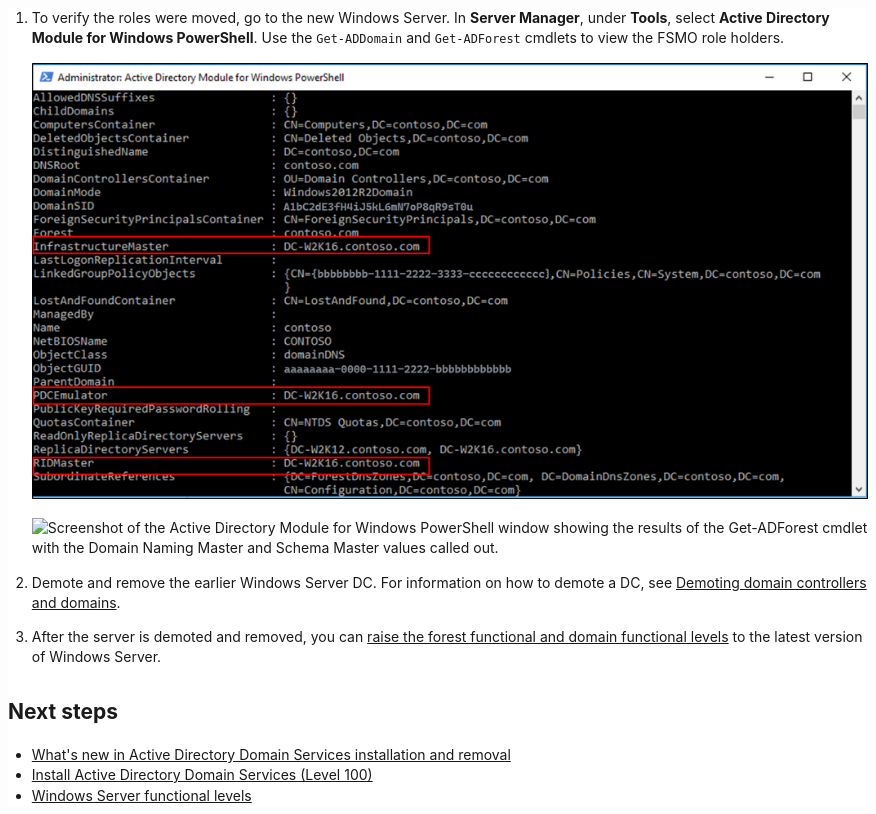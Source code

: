 1. To verify the roles were moved, go to the new Windows Server. In **Server Manager**, under **Tools**, select **Active Directory Module for Windows PowerShell**. Use the `Get-ADDomain` and `Get-ADForest` cmdlets to view the FSMO role holders.

    ![Screenshot of the Active Directory Module for Windows PowerShell window showing the results of the Get-ADDomain cmdlet with the Infrastructure Master, P D C Emulator, and R I D Master values called out.](media/Upgrade-Domain-Controllers-to-Windows-Server-2016/upgrade8.png)

    ![Screenshot of the Active Directory Module for Windows PowerShell window showing the results of the Get-ADForest cmdlet with the Domain Naming Master and Schema Master values called out.](media/Upgrade-Domain-Controllers-to-Windows-Server-2016/upgrade9.png)

1. Demote and remove the earlier Windows Server DC. For information on how to demote a DC, see [Demoting domain controllers and domains](../../ad-ds/deploy/Demoting-Domain-Controllers-and-Domains--Level-200-.md).
1. After the server is demoted and removed, you can [raise the forest functional and domain functional levels](/troubleshoot/windows-server/identity/raise-active-directory-domain-forest-functional-levels) to the latest version of Windows Server.

## Next steps

- [What's new in Active Directory Domain Services installation and removal](../../ad-ds/deploy/What-s-New-in-Active-Directory-Domain-Services-Installation-and-Removal.md)
- [Install Active Directory Domain Services &#40;Level 100&#41;](../../ad-ds/deploy/Install-Active-Directory-Domain-Services--Level-100-.md)
- [Windows Server functional levels](../active-directory-functional-levels.md)
